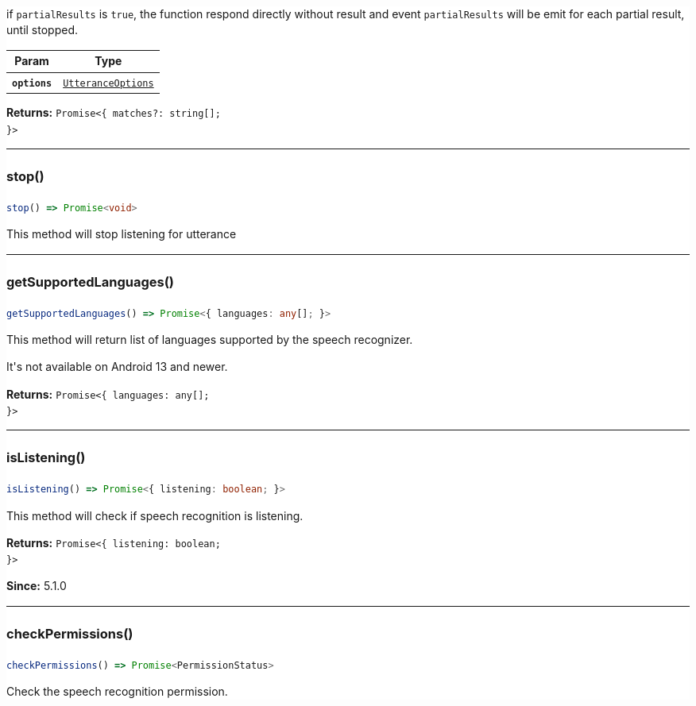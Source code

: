 if `partialResults` is `true`, the function respond directly without result and
event `partialResults` will be emit for each partial result, until stopped.

| Param         | Type                                                          |
| ------------- | ------------------------------------------------------------- |
| **`options`** | <code><a href="#utteranceoptions">UtteranceOptions</a></code> |

**Returns:** <code>Promise&lt;{ matches?: string[]; }&gt;</code>

--------------------


### stop()

```typescript
stop() => Promise<void>
```

This method will stop listening for utterance

--------------------


### getSupportedLanguages()

```typescript
getSupportedLanguages() => Promise<{ languages: any[]; }>
```

This method will return list of languages supported by the speech recognizer.

It's not available on Android 13 and newer.

**Returns:** <code>Promise&lt;{ languages: any[]; }&gt;</code>

--------------------


### isListening()

```typescript
isListening() => Promise<{ listening: boolean; }>
```

This method will check if speech recognition is listening.

**Returns:** <code>Promise&lt;{ listening: boolean; }&gt;</code>

**Since:** 5.1.0

--------------------


### checkPermissions()

```typescript
checkPermissions() => Promise<PermissionStatus>
```

Check the speech recognition permission.
